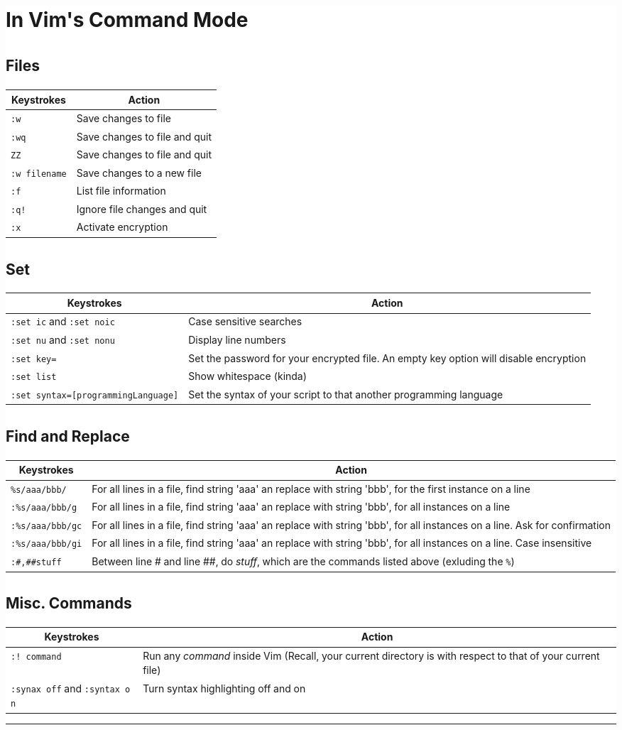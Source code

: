 
# In Vim's Command Mode

## Files
| Keystrokes    | Action                        |
| ------------- | ----------------------------- |
| `:w`          | Save changes to file          |
| `:wq`         | Save changes to file and quit |
| `ZZ`          | Save changes to file and quit |
| `:w filename` | Save changes to a new file    |
| `:f`          | List file information         |
| `:q!`         | Ignore file changes and quit  |
| `:x`          | Activate encryption           |

## Set
| Keystrokes                          | Action                                                                                |
| ----------------------------------- | ------------------------------------------------------------------------------------- |
| `:set ic` and `:set noic`           | Case sensitive searches                                                               |
| `:set nu` and `:set nonu`           | Display line numbers                                                                  |
| `:set key=`                         | Set the password for your encrypted file. An empty key option will disable encryption |
| `:set list`                         | Show whitespace (kinda)                                                               |
| `:set syntax=[programmingLanguage]` | Set the syntax of your script to that another programming language                    |

## Find and Replace
| Keystrokes       | Action                                                                                                                     |
| ---------------- | -------------------------------------------------------------------------------------------------------------------------- |
| `%s/aaa/bbb/`    | For all lines in a file, find string 'aaa' an replace with string 'bbb', for the first instance on a line                  |
| `:%s/aaa/bbb/g`  | For all lines in a file, find string 'aaa' an replace with string 'bbb', for all instances on a line                       |
| `:%s/aaa/bbb/gc` | For all lines in a file, find string 'aaa' an replace with string 'bbb', for all instances on a line. Ask for confirmation |
| `:%s/aaa/bbb/gi` | For all lines in a file, find string 'aaa' an replace with string 'bbb', for all instances on a line. Case insensitive     |
| `:#,##stuff`     | Between line # and line ##, do _stuff_, which are the commands listed above (exluding the `%`)                             |

## Misc. Commands
| Keystrokes                    | Action                                                                                                     |
| ----------------------------- | ---------------------------------------------------------------------------------------------------------- |
| `:! command`                  | Run any _command_ inside Vim (Recall, your current directory is with respect to that of your current file) |
| `:synax off` and `:syntax on` | Turn syntax highlighting off and on                                                                        |

---